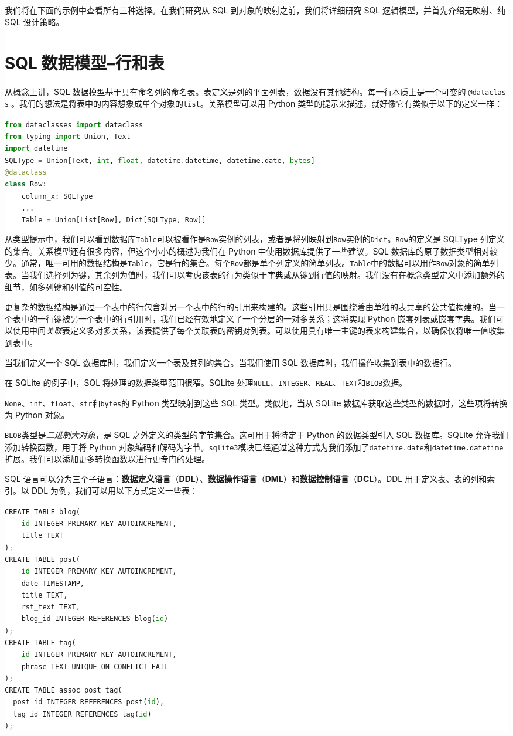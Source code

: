 我们将在下面的示例中查看所有三种选择。在我们研究从 SQL 到对象的映射之前，我们将详细研究 SQL 逻辑模型，并首先介绍无映射、纯 SQL 设计策略。

# SQL 数据模型–行和表

从概念上讲，SQL 数据模型基于具有命名列的命名表。表定义是列的平面列表，数据没有其他结构。每一行本质上是一个可变的 `@dataclass` 。我们的想法是将表中的内容想象成单个对象的`list`。关系模型可以用 Python 类型的提示来描述，就好像它有类似于以下的定义一样：

```py
from dataclasses import dataclass
from typing import Union, Text
import datetime
SQLType = Union[Text, int, float, datetime.datetime, datetime.date, bytes]
@dataclass
class Row:
    column_x: SQLType
    ...
    Table = Union[List[Row], Dict[SQLType, Row]]    
```

从类型提示中，我们可以看到数据库`Table`可以被看作是`Row`实例的列表，或者是将列映射到`Row`实例的`Dict`。`Row`的定义是 SQLType 列定义的集合。关系模型还有很多内容，但这个小小的概述为我们在 Python 中使用数据库提供了一些建议。SQL 数据库的原子数据类型相对较少。通常，唯一可用的数据结构是`Table`，它是行的集合。每个`Row`都是单个列定义的简单列表。`Table`中的数据可以用作`Row`对象的简单列表。当我们选择列为键，其余列为值时，我们可以考虑该表的行为类似于字典或从键到行值的映射。我们没有在概念类型定义中添加额外的细节，如多列键和列值的可空性。

更复杂的数据结构是通过一个表中的行包含对另一个表中的行的引用来构建的。这些引用只是围绕着由单独的表共享的公共值构建的。当一个表中的一行键被另一个表中的行引用时，我们已经有效地定义了一个分层的一对多关系；这将实现 Python 嵌套列表或嵌套字典。我们可以使用中间*关联*表定义多对多关系，该表提供了每个关联表的密钥对列表。可以使用具有唯一主键的表来构建集合，以确保仅将唯一值收集到表中。

当我们定义一个 SQL 数据库时，我们定义一个表及其列的集合。当我们使用 SQL 数据库时，我们操作收集到表中的数据行。

在 SQLite 的例子中，SQL 将处理的数据类型范围很窄。SQLite 处理`NULL`、`INTEGER`、`REAL`、`TEXT`和`BLOB`数据。

`None`、`int`、`float`、`str`和`bytes`的 Python 类型映射到这些 SQL 类型。类似地，当从 SQLite 数据库获取这些类型的数据时，这些项将转换为 Python 对象。

`BLOB`类型是*二进制大对象*，是 SQL 之外定义的类型的字节集合。这可用于将特定于 Python 的数据类型引入 SQL 数据库。SQLite 允许我们添加转换函数，用于将 Python 对象编码和解码为字节。`sqlite3`模块已经通过这种方式为我们添加了`datetime.date`和`datetime.datetime`扩展。我们可以添加更多转换函数以进行更专门的处理。

SQL 语言可以分为三个子语言：**数据定义语言**（**DDL**）、**数据操作语言**（**DML**）和**数据控制语言**（**DCL**）。DDL 用于定义表、表的列和索引。以 DDL 为例，我们可以用以下方式定义一些表：

```py
CREATE TABLE blog( 
    id INTEGER PRIMARY KEY AUTOINCREMENT, 
    title TEXT
); 
CREATE TABLE post( 
    id INTEGER PRIMARY KEY AUTOINCREMENT, 
    date TIMESTAMP, 
    title TEXT, 
    rst_text TEXT, 
    blog_id INTEGER REFERENCES blog(id)
); 
CREATE TABLE tag( 
    id INTEGER PRIMARY KEY AUTOINCREMENT, 
    phrase TEXT UNIQUE ON CONFLICT FAIL
); 
CREATE TABLE assoc_post_tag( 
  post_id INTEGER REFERENCES post(id), 
  tag_id INTEGER REFERENCES tag(id)
); 
```
